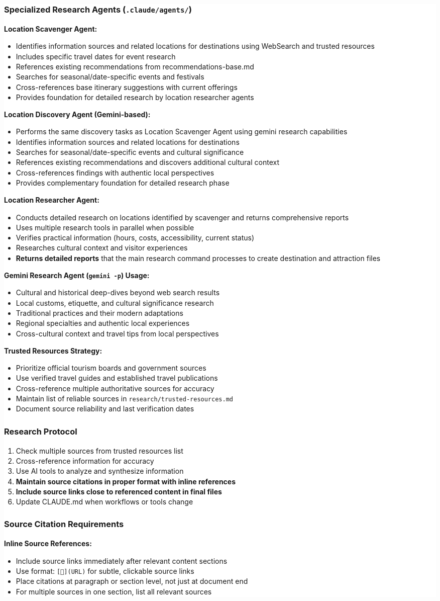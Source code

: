 ### Specialized Research Agents (`.claude/agents/`)

**Location Scavenger Agent:**
- Identifies information sources and related locations for destinations using WebSearch and trusted resources
- Includes specific travel dates for event research
- References existing recommendations from recommendations-base.md
- Searches for seasonal/date-specific events and festivals
- Cross-references base itinerary suggestions with current offerings
- Provides foundation for detailed research by location researcher agents

**Location Discovery Agent (Gemini-based):**
- Performs the same discovery tasks as Location Scavenger Agent using gemini research capabilities
- Identifies information sources and related locations for destinations
- Searches for seasonal/date-specific events and cultural significance
- References existing recommendations and discovers additional cultural context
- Cross-references findings with authentic local perspectives
- Provides complementary foundation for detailed research phase

**Location Researcher Agent:**
- Conducts detailed research on locations identified by scavenger and returns comprehensive reports
- Uses multiple research tools in parallel when possible
- Verifies practical information (hours, costs, accessibility, current status)
- Researches cultural context and visitor experiences
- **Returns detailed reports** that the main research command processes to create destination and attraction files

**Gemini Research Agent (`gemini -p`) Usage:**
- Cultural and historical deep-dives beyond web search results
- Local customs, etiquette, and cultural significance research
- Traditional practices and their modern adaptations
- Regional specialties and authentic local experiences
- Cross-cultural context and travel tips from local perspectives

**Trusted Resources Strategy:**
- Prioritize official tourism boards and government sources
- Use verified travel guides and established travel publications
- Cross-reference multiple authoritative sources for accuracy
- Maintain list of reliable sources in `research/trusted-resources.md`
- Document source reliability and last verification dates

### Research Protocol
1. Check multiple sources from trusted resources list
2. Cross-reference information for accuracy
3. Use AI tools to analyze and synthesize information
4. **Maintain source citations in proper format with inline references**
5. **Include source links close to referenced content in final files**
6. Update CLAUDE.md when workflows or tools change

### Source Citation Requirements

**Inline Source References:**
- Include source links immediately after relevant content sections
- Use format: `[🔗](URL)` for subtle, clickable source links
- Place citations at paragraph or section level, not just at document end
- For multiple sources in one section, list all relevant sources
